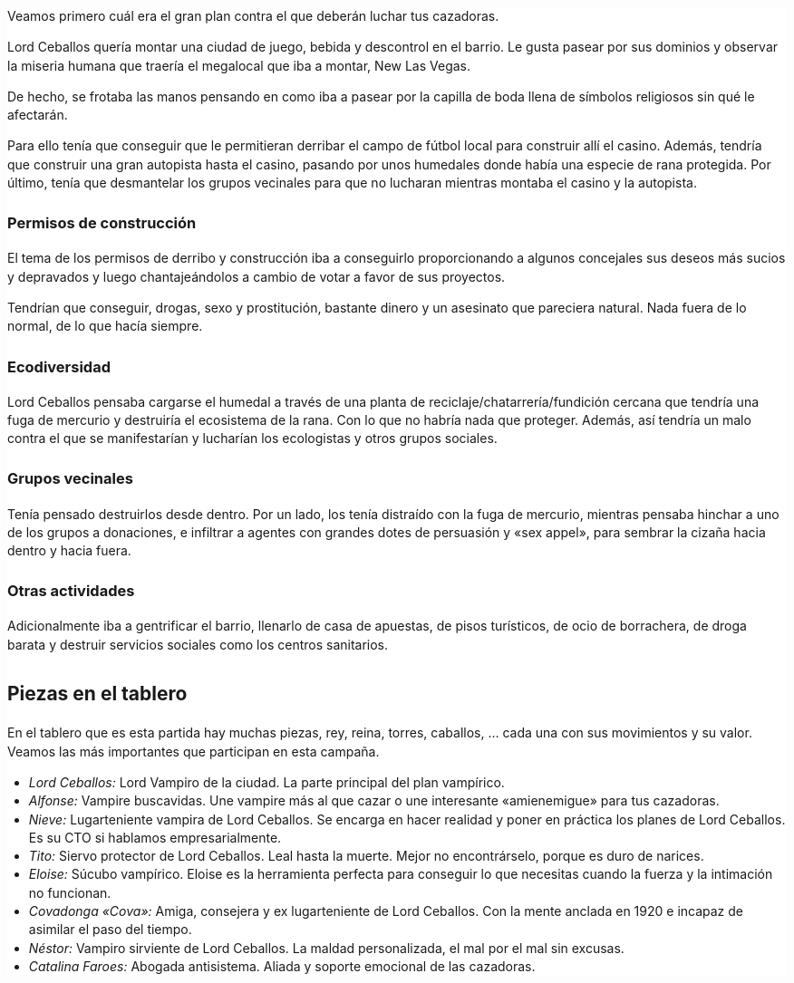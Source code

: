 Veamos primero cuál era el gran plan contra el que deberán luchar tus cazadoras.

Lord Ceballos quería montar una ciudad de juego, bebida y descontrol en el barrio. Le gusta pasear por sus dominios y observar la miseria humana que traería el megalocal que iba a montar, New Las Vegas.

De hecho, se frotaba las manos pensando en como iba a pasear por la capilla de boda llena de símbolos religiosos sin qué le afectarán. 

Para ello tenía que conseguir que le permitieran derribar el campo de fútbol local para construir allí el casino. Además, tendría que construir una gran autopista hasta el casino, pasando por unos humedales donde había una especie de rana protegida. Por último, tenía que desmantelar los grupos vecinales para que no lucharan mientras montaba el casino y la autopista.

### Permisos de construcción 

El tema de los permisos de derribo y construcción iba a conseguirlo proporcionando a algunos concejales sus deseos más sucios y depravados y luego chantajeándolos a cambio de votar a favor de sus proyectos.

Tendrían que conseguir, drogas, sexo y prostitución, bastante dinero y un asesinato que pareciera natural. Nada fuera de lo normal, de lo que hacía siempre.

### Ecodiversidad

Lord Ceballos pensaba cargarse el humedal a través de una planta de reciclaje/chatarrería/fundición cercana que tendría una fuga de mercurio y destruiría el ecosistema de la rana. Con lo que no habría nada que proteger. Además, así tendría un malo contra el que se manifestarían y lucharían los ecologistas y otros grupos sociales.

### Grupos vecinales

Tenía pensado destruirlos desde dentro. Por un lado, los tenía distraído con la fuga de mercurio, mientras pensaba hinchar a uno de los grupos a donaciones, e infiltrar a agentes con grandes dotes de persuasión y «sex appel», para sembrar la cizaña hacia dentro y hacia fuera.

### Otras actividades

Adicionalmente iba a gentrificar el barrio, llenarlo de casa de apuestas, de pisos turísticos, de ocio de borrachera, de droga barata y destruir servicios sociales como los centros sanitarios.

## Piezas en el tablero

En el tablero que es esta partida hay muchas piezas, rey, reina, torres, caballos, … cada una con sus movimientos y su valor. Veamos las más importantes que participan en esta campaña.

* _Lord Ceballos:_ Lord Vampiro de la ciudad. La parte principal del plan vampírico.
* _Alfonse:_ Vampire buscavidas. Une vampire más al que cazar o une interesante «amienemigue» para tus cazadoras.
* _Nieve:_ Lugarteniente vampira de Lord Ceballos. Se encarga en hacer realidad y poner en práctica los planes de Lord Ceballos. Es su CTO si hablamos empresarialmente.
* _Tito:_ Siervo protector de Lord Ceballos. Leal hasta la muerte. Mejor no encontrárselo, porque es duro de narices.
* _Eloise:_ Súcubo vampírico. Eloise es la herramienta perfecta para conseguir lo que necesitas cuando la fuerza y la intimación no funcionan.
* _Covadonga «Cova»:_ Amiga, consejera y ex lugarteniente de Lord Ceballos. Con la mente anclada en 1920 e incapaz de asimilar el paso del tiempo.
* _Néstor:_ Vampiro sirviente de Lord Ceballos. La maldad personalizada, el mal por el mal sin excusas.
* _Catalina Faroes:_ Abogada antisistema. Aliada y soporte emocional de las cazadoras.
